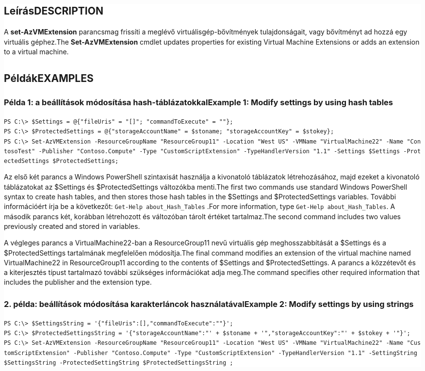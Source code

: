 ## <span data-ttu-id="465ee-107">Leírás</span><span class="sxs-lookup"><span data-stu-id="465ee-107">DESCRIPTION</span></span>
<span data-ttu-id="465ee-108">A **set-AzVMExtension** parancsmag frissíti a meglévő virtuálisgép-bővítmények tulajdonságait, vagy bővítményt ad hozzá egy virtuális géphez.</span><span class="sxs-lookup"><span data-stu-id="465ee-108">The **Set-AzVMExtension** cmdlet updates properties for existing Virtual Machine Extensions or adds an extension to a virtual machine.</span></span>

## <span data-ttu-id="465ee-109">Példák</span><span class="sxs-lookup"><span data-stu-id="465ee-109">EXAMPLES</span></span>

### <span data-ttu-id="465ee-110">Példa 1: a beállítások módosítása hash-táblázatokkal</span><span class="sxs-lookup"><span data-stu-id="465ee-110">Example 1: Modify settings by using hash tables</span></span>
```
PS C:\> $Settings = @{"fileUris" = "[]"; "commandToExecute" = ""};
PS C:\> $ProtectedSettings = @{"storageAccountName" = $stoname; "storageAccountKey" = $stokey};
PS C:\> Set-AzVMExtension -ResourceGroupName "ResourceGroup11" -Location "West US" -VMName "VirtualMachine22" -Name "ContosoTest" -Publisher "Contoso.Compute" -Type "CustomScriptExtension" -TypeHandlerVersion "1.1" -Settings $Settings -ProtectedSettings $ProtectedSettings;
```

<span data-ttu-id="465ee-111">Az első két parancs a Windows PowerShell szintaxisát használja a kivonatoló táblázatok létrehozásához, majd ezeket a kivonatoló táblázatokat az $Settings és $ProtectedSettings változókba menti.</span><span class="sxs-lookup"><span data-stu-id="465ee-111">The first two commands use standard Windows PowerShell syntax to create hash tables, and then stores those hash tables in the $Settings and $ProtectedSettings variables.</span></span>
<span data-ttu-id="465ee-112">További információért írja be a következőt: `Get-Help about_Hash_Tables` .</span><span class="sxs-lookup"><span data-stu-id="465ee-112">For more information, type `Get-Help about_Hash_Tables`.</span></span>
<span data-ttu-id="465ee-113">A második parancs két, korábban létrehozott és változóban tárolt értéket tartalmaz.</span><span class="sxs-lookup"><span data-stu-id="465ee-113">The second command includes two values previously created and stored in variables.</span></span>

<span data-ttu-id="465ee-114">A végleges parancs a VirtualMachine22-ban a ResourceGroup11 nevű virtuális gép meghosszabbítását a $Settings és a $ProtectedSettings tartalmának megfelelően módosítja.</span><span class="sxs-lookup"><span data-stu-id="465ee-114">The final command modifies an extension of the virtual machine named VirtualMachine22 in ResourceGroup11 according to the contents of $Settings and $ProtectedSettings.</span></span>
<span data-ttu-id="465ee-115">A parancs a közzétevőt és a kiterjesztés típust tartalmazó további szükséges információkat adja meg.</span><span class="sxs-lookup"><span data-stu-id="465ee-115">The command specifies other required information that includes the publisher and the extension type.</span></span>

### <span data-ttu-id="465ee-116">2. példa: beállítások módosítása karakterláncok használatával</span><span class="sxs-lookup"><span data-stu-id="465ee-116">Example 2: Modify settings by using strings</span></span>
```
PS C:\> $SettingsString = '{"fileUris":[],"commandToExecute":""}';
PS C:\> $ProtectedSettingsString = '{"storageAccountName":"' + $stoname + '","storageAccountKey":"' + $stokey + '"}';
PS C:\> Set-AzVMExtension -ResourceGroupName "ResourceGroup11" -Location "West US" -VMName "VirtualMachine22" -Name "CustomScriptExtension" -Publisher "Contoso.Compute" -Type "CustomScriptExtension" -TypeHandlerVersion "1.1" -SettingString $SettingsString -ProtectedSettingString $ProtectedSettingsString ;
```
